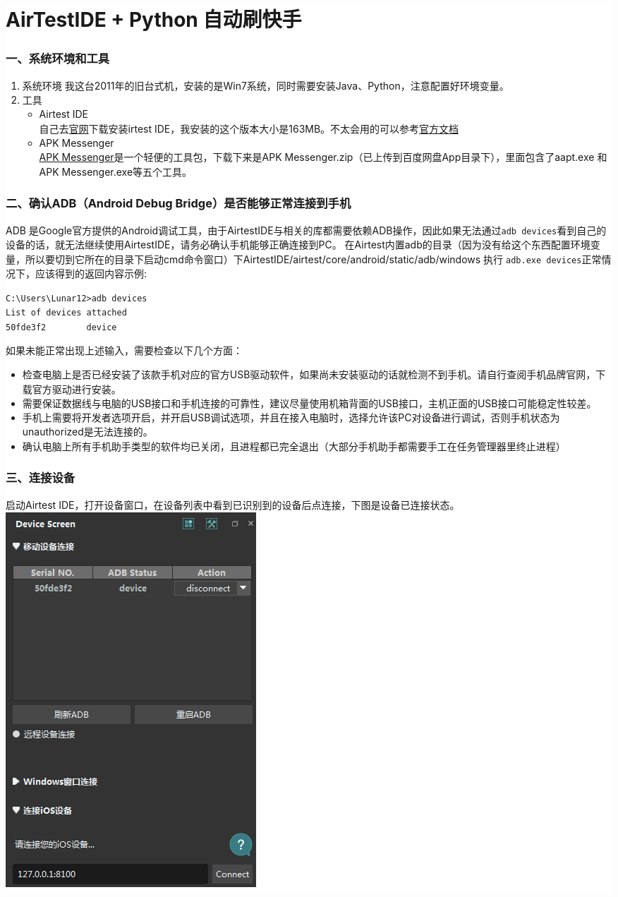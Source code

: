# AirTestIDE + Python 自动刷快手
### 一、系统环境和工具
1. 系统环境
我这台2011年的旧台式机，安装的是Win7系统，同时需要安装Java、Python，注意配置好环境变量。
2. 工具
	- Airtest IDE  
自己去[官网]( "http://airtest.netease.com/")下载安装irtest IDE，我安装的这个版本大小是163MB。不太会用的可以参考[官方文档]("http://airtest.netease.com/docs/en/0_quick_start_guide.html#step-0-before-you-start")
	- APK Messenger  
[APK Messenger](http://www.bkill.com/download/161300.html)是一个轻便的工具包，下载下来是APK Messenger.zip（已上传到百度网盘App目录下），里面包含了aapt.exe 和 APK Messenger.exe等五个工具。

### 二、确认ADB（Android Debug Bridge）是否能够正常连接到手机  
ADB 是Google官方提供的Android调试工具，由于AirtestIDE与相关的库都需要依赖ADB操作，因此如果无法通过`adb devices`看到自己的设备的话，就无法继续使用AirtestIDE，请务必确认手机能够正确连接到PC。
在Airtest内置adb的目录（因为没有给这个东西配置环境变量，所以要切到它所在的目录下启动cmd命令窗口）下AirtestIDE/airtest/core/android/static/adb/windows 执行 `adb.exe devices`正常情况下，应该得到的返回内容示例:  
```shell
C:\Users\Lunar12>adb devices
List of devices attached
50fde3f2        device
```  
如果未能正常出现上述输入，需要检查以下几个方面：  
- 检查电脑上是否已经安装了该款手机对应的官方USB驱动软件，如果尚未安装驱动的话就检测不到手机。请自行查阅手机品牌官网，下载官方驱动进行安装。  
- 需要保证数据线与电脑的USB接口和手机连接的可靠性，建议尽量使用机箱背面的USB接口，主机正面的USB接口可能稳定性较差。
- 手机上需要将开发者选项开启，并开启USB调试选项，并且在接入电脑时，选择允许该PC对设备进行调试，否则手机状态为unauthorized是无法连接的。
- 确认电脑上所有手机助手类型的软件均已关闭，且进程都已完全退出（大部分手机助手都需要手工在任务管理器里终止进程）

### 三、连接设备
启动Airtest IDE，打开设备窗口，在设备列表中看到已识别到的设备后点连接，下图是设备已连接状态。
![](./resources/device-screen-0001.png)
